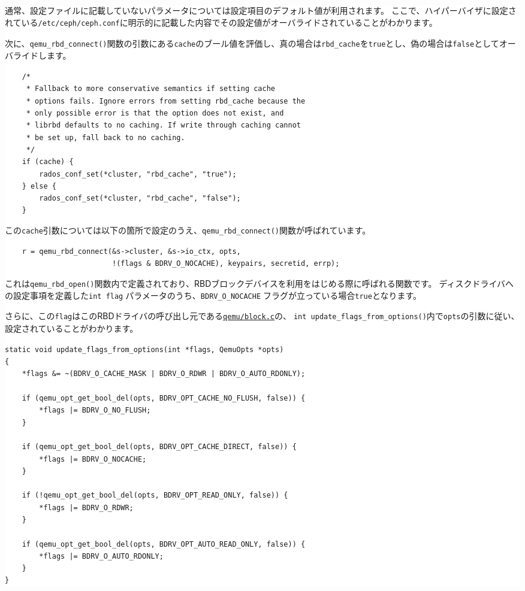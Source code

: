 通常、設定ファイルに記載していないパラメータについては設定項目のデフォルト値が利用されます。
ここで、ハイパーバイザに設定されている`/etc/ceph/ceph.conf`に明示的に記載した内容でその設定値がオーバライドされていることがわかります。

次に、`qemu_rbd_connect()`関数の引数にある`cache`のブール値を評価し、真の場合は`rbd_cache`を`true`とし、偽の場合は`false`としてオーバライドします。

```c:rbd.c#L600-L611
    /*
     * Fallback to more conservative semantics if setting cache
     * options fails. Ignore errors from setting rbd_cache because the
     * only possible error is that the option does not exist, and
     * librbd defaults to no caching. If write through caching cannot
     * be set up, fall back to no caching.
     */
    if (cache) {
        rados_conf_set(*cluster, "rbd_cache", "true");
    } else {
        rados_conf_set(*cluster, "rbd_cache", "false");
    }
```

この`cache`引数については以下の箇所で設定のうえ、`qemu_rbd_connect()`関数が呼ばれています。

```c:rbd.c#L742-743
    r = qemu_rbd_connect(&s->cluster, &s->io_ctx, opts,
                         !(flags & BDRV_O_NOCACHE), keypairs, secretid, errp);

```

これは`qemu_rbd_open()`関数内で定義されており、RBDブロックデバイスを利用をはじめる際に呼ばれる関数です。
ディスクドライバへの設定事項を定義した`int flag` パラメータのうち、`BDRV_O_NOCACHE` フラグが立っている場合`true`となります。

さらに、この`flag`はこのRBDドライバの呼び出し元である[`qemu/block.c`](https://github.com/qemu/qemu/blob/v6.0.0/block.c#L1425-L1444)の、
`int update_flags_from_options()`内で`opts`の引数に従い、設定されていることがわかります。

```c:block.c#L1425-L1444
static void update_flags_from_options(int *flags, QemuOpts *opts)
{
    *flags &= ~(BDRV_O_CACHE_MASK | BDRV_O_RDWR | BDRV_O_AUTO_RDONLY);

    if (qemu_opt_get_bool_del(opts, BDRV_OPT_CACHE_NO_FLUSH, false)) {
        *flags |= BDRV_O_NO_FLUSH;
    }

    if (qemu_opt_get_bool_del(opts, BDRV_OPT_CACHE_DIRECT, false)) {
        *flags |= BDRV_O_NOCACHE;
    }

    if (!qemu_opt_get_bool_del(opts, BDRV_OPT_READ_ONLY, false)) {
        *flags |= BDRV_O_RDWR;
    }

    if (qemu_opt_get_bool_del(opts, BDRV_OPT_AUTO_READ_ONLY, false)) {
        *flags |= BDRV_O_AUTO_RDONLY;
    }
}
```
